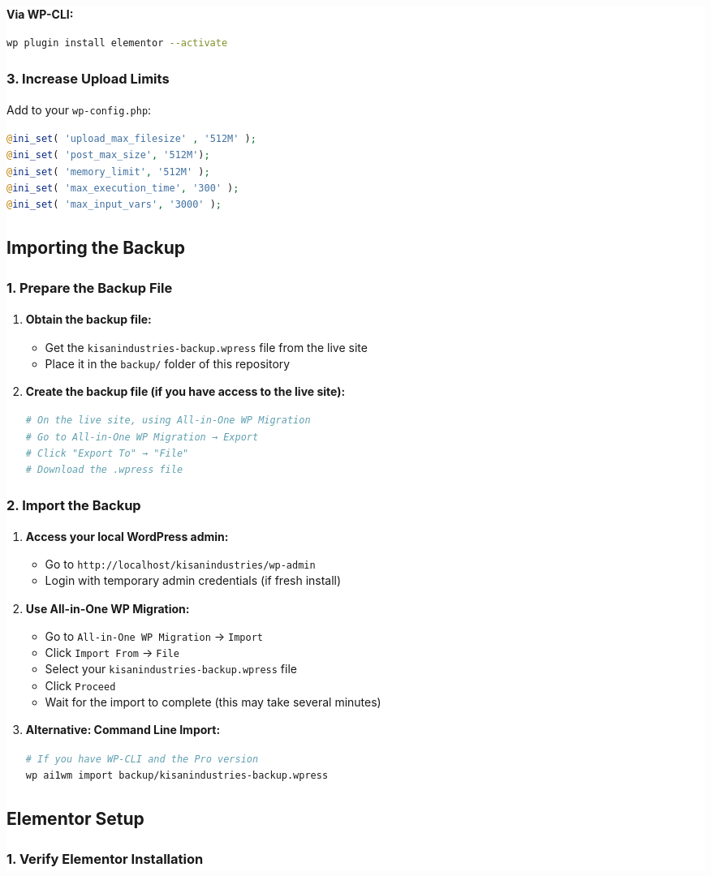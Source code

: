 **Via WP-CLI:**
```bash
wp plugin install elementor --activate
```

### 3. Increase Upload Limits

Add to your `wp-config.php`:
```php
@ini_set( 'upload_max_filesize' , '512M' );
@ini_set( 'post_max_size', '512M');
@ini_set( 'memory_limit', '512M' );
@ini_set( 'max_execution_time', '300' );
@ini_set( 'max_input_vars', '3000' );
```

## Importing the Backup

### 1. Prepare the Backup File

1. **Obtain the backup file:**
   - Get the `kisanindustries-backup.wpress` file from the live site
   - Place it in the `backup/` folder of this repository

2. **Create the backup file (if you have access to the live site):**
   ```bash
   # On the live site, using All-in-One WP Migration
   # Go to All-in-One WP Migration → Export
   # Click "Export To" → "File"
   # Download the .wpress file
   ```

### 2. Import the Backup

1. **Access your local WordPress admin:**
   - Go to `http://localhost/kisanindustries/wp-admin`
   - Login with temporary admin credentials (if fresh install)

2. **Use All-in-One WP Migration:**
   - Go to `All-in-One WP Migration` → `Import`
   - Click `Import From` → `File`
   - Select your `kisanindustries-backup.wpress` file
   - Click `Proceed`
   - Wait for the import to complete (this may take several minutes)

3. **Alternative: Command Line Import:**
   ```bash
   # If you have WP-CLI and the Pro version
   wp ai1wm import backup/kisanindustries-backup.wpress
   ```

## Elementor Setup

### 1. Verify Elementor Installation
